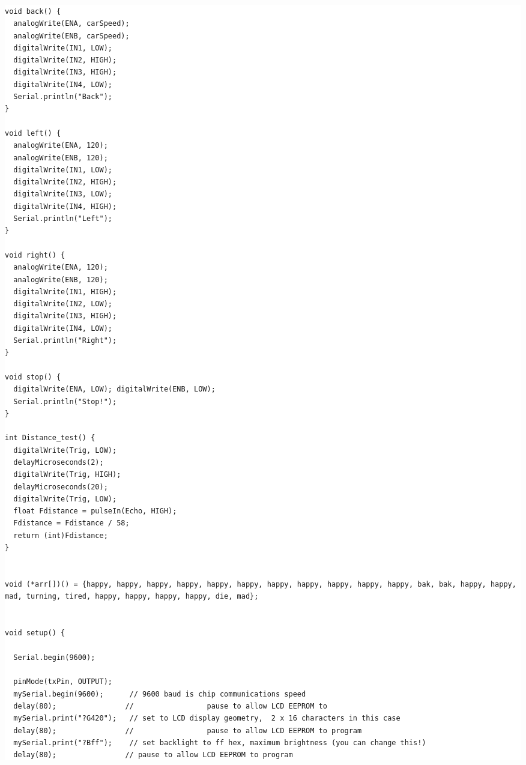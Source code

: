     void back() {
      analogWrite(ENA, carSpeed);
      analogWrite(ENB, carSpeed);
      digitalWrite(IN1, LOW);
      digitalWrite(IN2, HIGH);
      digitalWrite(IN3, HIGH);
      digitalWrite(IN4, LOW);
      Serial.println("Back");
    }

    void left() {
      analogWrite(ENA, 120);
      analogWrite(ENB, 120);
      digitalWrite(IN1, LOW);
      digitalWrite(IN2, HIGH);
      digitalWrite(IN3, LOW);
      digitalWrite(IN4, HIGH);
      Serial.println("Left");
    }

    void right() {
      analogWrite(ENA, 120);
      analogWrite(ENB, 120);
      digitalWrite(IN1, HIGH);
      digitalWrite(IN2, LOW);
      digitalWrite(IN3, HIGH);
      digitalWrite(IN4, LOW);
      Serial.println("Right");
    }

    void stop() {
      digitalWrite(ENA, LOW); digitalWrite(ENB, LOW);
      Serial.println("Stop!");
    }

    int Distance_test() {
      digitalWrite(Trig, LOW);
      delayMicroseconds(2);
      digitalWrite(Trig, HIGH);
      delayMicroseconds(20);
      digitalWrite(Trig, LOW);
      float Fdistance = pulseIn(Echo, HIGH);
      Fdistance = Fdistance / 58;
      return (int)Fdistance;
    }


    void (*arr[])() = {happy, happy, happy, happy, happy, happy, happy, happy, happy, happy, happy, bak, bak, happy, happy, mad, turning, tired, happy, happy, happy, happy, die, mad};


    void setup() {

      Serial.begin(9600);

      pinMode(txPin, OUTPUT);
      mySerial.begin(9600);      // 9600 baud is chip communications speed
      delay(80);                //                 pause to allow LCD EEPROM to
      mySerial.print("?G420");   // set to LCD display geometry,  2 x 16 characters in this case
      delay(80);                //                 pause to allow LCD EEPROM to program
      mySerial.print("?Bff");    // set backlight to ff hex, maximum brightness (you can change this!)
      delay(80);                // pause to allow LCD EEPROM to program
